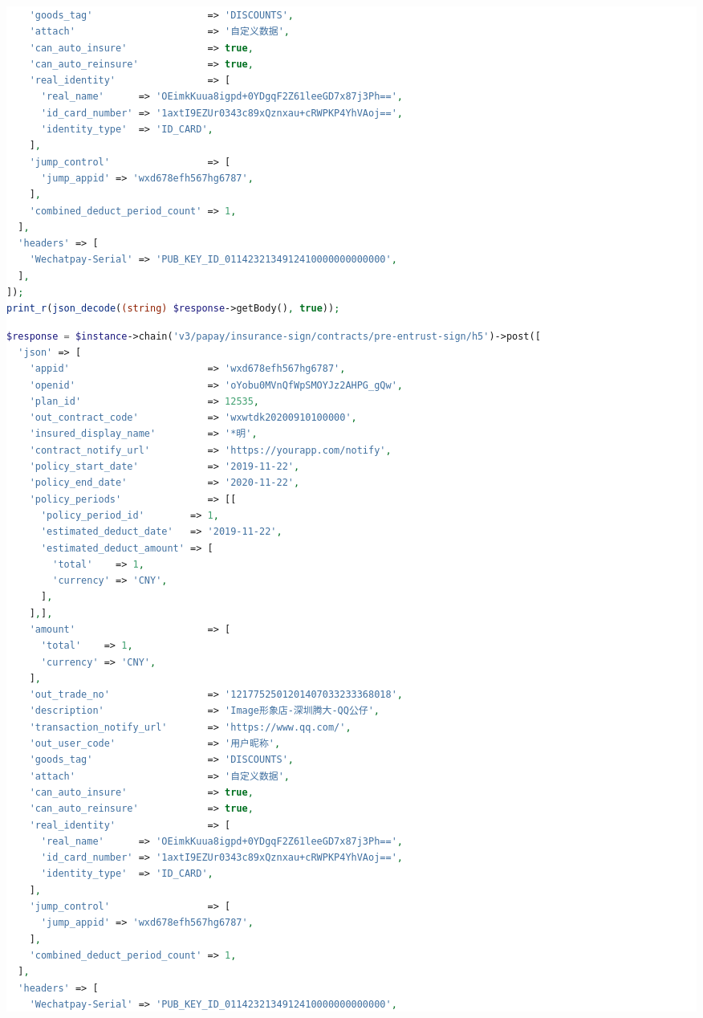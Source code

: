 ```php [同步纯链式]
    'goods_tag'                    => 'DISCOUNTS',
    'attach'                       => '自定义数据',
    'can_auto_insure'              => true,
    'can_auto_reinsure'            => true,
    'real_identity'                => [
      'real_name'      => 'OEimkKuua8igpd+0YDgqF2Z61leeGD7x87j3Ph==',
      'id_card_number' => '1axtI9EZUr0343c89xQznxau+cRWPKP4YhVAoj==',
      'identity_type'  => 'ID_CARD',
    ],
    'jump_control'                 => [
      'jump_appid' => 'wxd678efh567hg6787',
    ],
    'combined_deduct_period_count' => 1,
  ],
  'headers' => [
    'Wechatpay-Serial' => 'PUB_KEY_ID_0114232134912410000000000000',
  ],
]);
print_r(json_decode((string) $response->getBody(), true));
```

```php [同步声明式]
$response = $instance->chain('v3/papay/insurance-sign/contracts/pre-entrust-sign/h5')->post([
  'json' => [
    'appid'                        => 'wxd678efh567hg6787',
    'openid'                       => 'oYobu0MVnQfWpSMOYJz2AHPG_gQw',
    'plan_id'                      => 12535,
    'out_contract_code'            => 'wxwtdk20200910100000',
    'insured_display_name'         => '*明',
    'contract_notify_url'          => 'https://yourapp.com/notify',
    'policy_start_date'            => '2019-11-22',
    'policy_end_date'              => '2020-11-22',
    'policy_periods'               => [[
      'policy_period_id'        => 1,
      'estimated_deduct_date'   => '2019-11-22',
      'estimated_deduct_amount' => [
        'total'    => 1,
        'currency' => 'CNY',
      ],
    ],],
    'amount'                       => [
      'total'    => 1,
      'currency' => 'CNY',
    ],
    'out_trade_no'                 => '1217752501201407033233368018',
    'description'                  => 'Image形象店-深圳腾大-QQ公仔',
    'transaction_notify_url'       => 'https://www.qq.com/',
    'out_user_code'                => '用户昵称',
    'goods_tag'                    => 'DISCOUNTS',
    'attach'                       => '自定义数据',
    'can_auto_insure'              => true,
    'can_auto_reinsure'            => true,
    'real_identity'                => [
      'real_name'      => 'OEimkKuua8igpd+0YDgqF2Z61leeGD7x87j3Ph==',
      'id_card_number' => '1axtI9EZUr0343c89xQznxau+cRWPKP4YhVAoj==',
      'identity_type'  => 'ID_CARD',
    ],
    'jump_control'                 => [
      'jump_appid' => 'wxd678efh567hg6787',
    ],
    'combined_deduct_period_count' => 1,
  ],
  'headers' => [
    'Wechatpay-Serial' => 'PUB_KEY_ID_0114232134912410000000000000',
```